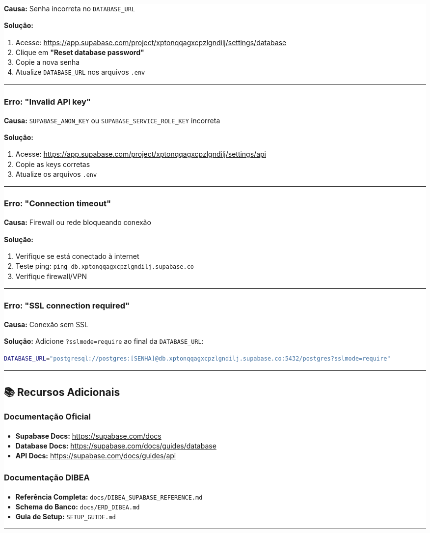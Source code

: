 **Causa:** Senha incorreta no `DATABASE_URL`

**Solução:**
1. Acesse: https://app.supabase.com/project/xptonqqagxcpzlgndilj/settings/database
2. Clique em **"Reset database password"**
3. Copie a nova senha
4. Atualize `DATABASE_URL` nos arquivos `.env`

---

### Erro: "Invalid API key"

**Causa:** `SUPABASE_ANON_KEY` ou `SUPABASE_SERVICE_ROLE_KEY` incorreta

**Solução:**
1. Acesse: https://app.supabase.com/project/xptonqqagxcpzlgndilj/settings/api
2. Copie as keys corretas
3. Atualize os arquivos `.env`

---

### Erro: "Connection timeout"

**Causa:** Firewall ou rede bloqueando conexão

**Solução:**
1. Verifique se está conectado à internet
2. Teste ping: `ping db.xptonqqagxcpzlgndilj.supabase.co`
3. Verifique firewall/VPN

---

### Erro: "SSL connection required"

**Causa:** Conexão sem SSL

**Solução:**
Adicione `?sslmode=require` ao final da `DATABASE_URL`:
```bash
DATABASE_URL="postgresql://postgres:[SENHA]@db.xptonqqagxcpzlgndilj.supabase.co:5432/postgres?sslmode=require"
```

---

## 📚 Recursos Adicionais

### Documentação Oficial
- **Supabase Docs:** https://supabase.com/docs
- **Database Docs:** https://supabase.com/docs/guides/database
- **API Docs:** https://supabase.com/docs/guides/api

### Documentação DIBEA
- **Referência Completa:** `docs/DIBEA_SUPABASE_REFERENCE.md`
- **Schema do Banco:** `docs/ERD_DIBEA.md`
- **Guia de Setup:** `SETUP_GUIDE.md`

---